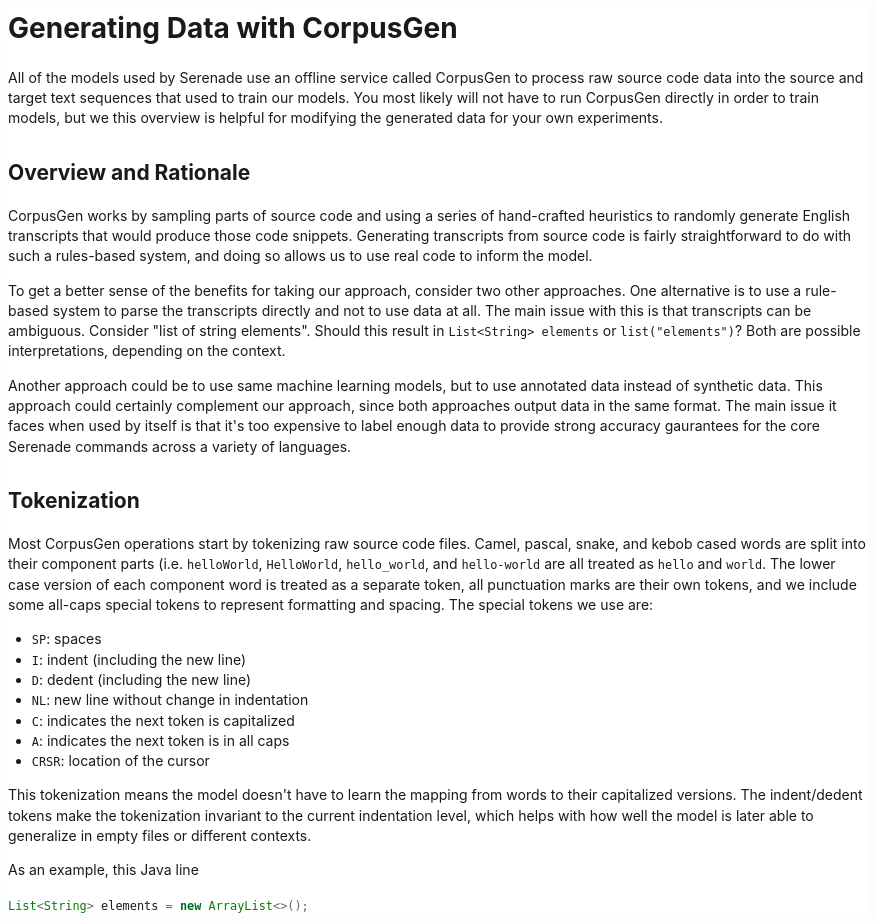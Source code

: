 # Generating Data with CorpusGen

All of the models used by Serenade use an offline service called CorpusGen to process raw source code data into the source and target text sequences that used to train our models. You most likely will not have to run CorpusGen directly in order to train models, but we this overview is helpful for modifying the generated data for your own experiments.

## Overview and Rationale

CorpusGen works by sampling parts of source code and using a series of hand-crafted heuristics to randomly generate English transcripts that would produce those code snippets. Generating transcripts from source code is fairly straightforward to do with such a rules-based system, and doing so allows us to use real code to inform the model.

To get a better sense of the benefits for taking our approach, consider two other approaches. One alternative is to use a rule-based system to parse the transcripts directly and not to use data at all. The main issue with this is that transcripts can be ambiguous. Consider "list of string elements". Should this result in `List<String> elements` or `list("elements")`? Both are possible interpretations, depending on the context.

Another approach could be to use same machine learning models, but to use annotated data instead of synthetic data. This approach could certainly complement our approach, since both approaches output data in the same format. The main issue it faces when used by itself is that it's too expensive to label enough data to provide strong accuracy gaurantees for the core Serenade commands across a variety of languages.

## Tokenization

Most CorpusGen operations start by tokenizing raw source code files. Camel, pascal, snake, and kebob cased words are split into their component parts (i.e. `helloWorld`, `HelloWorld`, `hello_world`, and `hello-world` are all treated as `hello` and `world`. The lower case version of each component word is treated as a separate token, all punctuation marks are their own tokens, and we include some all-caps special tokens to represent formatting and spacing. The special tokens we use are:

- `SP`: spaces
- `I`: indent (including the new line)
- `D`: dedent (including the new line)
- `NL`: new line without change in indentation
- `C`: indicates the next token is capitalized
- `A`: indicates the next token is in all caps
- `CRSR`: location of the cursor

This tokenization means the model doesn't have to learn the mapping from words to their capitalized versions. The indent/dedent tokens make the tokenization invariant to the current indentation level, which helps with how well the model is later able to generalize in empty files or different contexts.

As an example, this Java line

```java
List<String> elements = new ArrayList<>();
```
